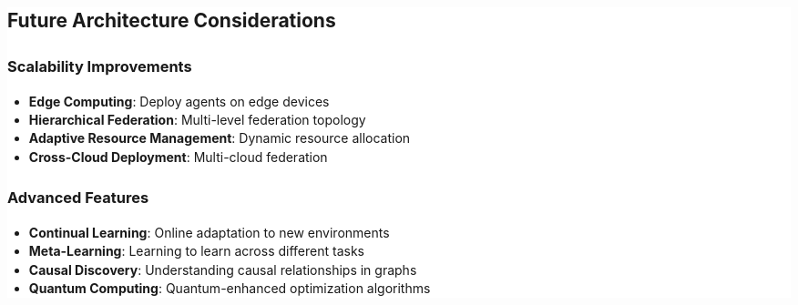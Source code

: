 ## Future Architecture Considerations

### Scalability Improvements
- **Edge Computing**: Deploy agents on edge devices
- **Hierarchical Federation**: Multi-level federation topology
- **Adaptive Resource Management**: Dynamic resource allocation
- **Cross-Cloud Deployment**: Multi-cloud federation

### Advanced Features
- **Continual Learning**: Online adaptation to new environments
- **Meta-Learning**: Learning to learn across different tasks
- **Causal Discovery**: Understanding causal relationships in graphs
- **Quantum Computing**: Quantum-enhanced optimization algorithms